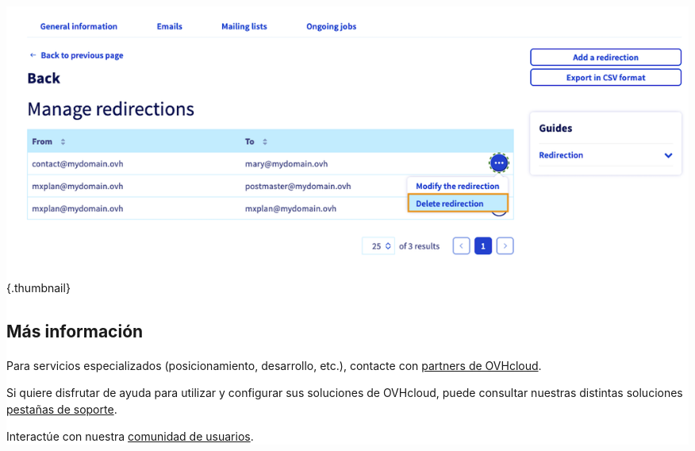 ![emails](images/email-del-legacy-redirect01.png){.thumbnail}

## Más información <a name="go-further"></a>

Para servicios especializados (posicionamiento, desarrollo, etc.), contacte con [partners de OVHcloud](/links/partner).

Si quiere disfrutar de ayuda para utilizar y configurar sus soluciones de OVHcloud, puede consultar nuestras distintas soluciones [pestañas de soporte](/links/support).

Interactúe con nuestra [comunidad de usuarios](https://community.ovh.com/en/).